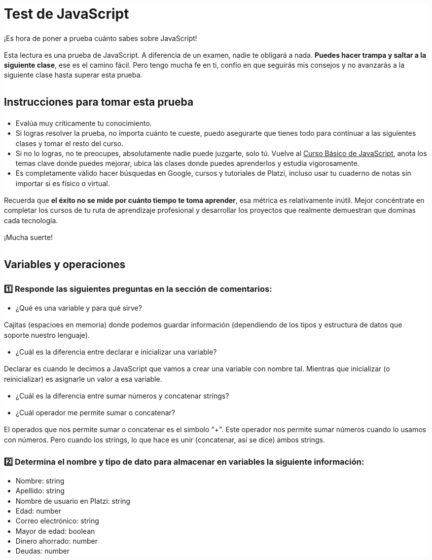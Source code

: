 # Test de JavaScript

¡Es hora de poner a prueba cuánto sabes sobre JavaScript!

Esta lectura es una prueba de JavaScript. A diferencia de un examen, nadie te obligará a nada. **Puedes hacer trampa y saltar a la siguiente clase**, ese es el camino fácil. Pero tengo mucha fe en ti, confío en que seguirás mis consejos y no avanzarás a la siguiente clase hasta superar esta prueba.

## Instrucciones para tomar esta prueba

- Evalúa muy críticamente tu conocimiento.
- Si logras resolver la prueba, no importa cuánto te cueste, puedo asegurarte que tienes todo para continuar a las siguientes clases y tomar el resto del curso.
- Si no lo logras, no te preocupes, absolutamente nadie puede juzgarte, solo tú. Vuelve al [Curso Básico de JavaScript](https://platzi.com/cursos/basico-javascript/), anota los temas clave donde puedes mejorar, ubica las clases donde puedes aprenderlos y estudia vigorosamente.
- Es completamente válido hacer búsquedas en Google, cursos y tutoriales de Platzi, incluso usar tu cuaderno de notas sin importar si es físico o virtual.

Recuerda que **el éxito no se mide por cuánto tiempo te toma aprender**, esa métrica es relativamente inútil. Mejor concéntrate en completar los cursos de tu ruta de aprendizaje profesional y desarrollar los proyectos que realmente demuestran que dominas cada tecnología.

¡Mucha suerte!


## Variables y operaciones

### 1️⃣ Responde las siguientes preguntas en la sección de comentarios:

- ¿Qué es una variable y para qué sirve?

Cajitas (espacioes en memoria) donde podemos guardar información (dependiendo de los tipos y estructura de datos que soporte nuestro lenguaje).

- ¿Cuál es la diferencia entre declarar e inicializar una variable?

Declarar es cuando le decimos a JavaScript que vamos a crear una variable con nombre tal. Mientras que inicializar (o reinicializar) es asignarle un valor a esa variable.

- ¿Cuál es la diferencia entre sumar números y concatenar strings?


- ¿Cuál operador me permite sumar o concatenar?

El operados que nos permite sumar o concatenar es el simbolo "+". Este operador nos permite sumar números cuando lo usamos con números. Pero cuando los strings, lo que hace es unir (concatenar, así se dice) ambos strings.

### 2️⃣ Determina el nombre y tipo de dato para almacenar en variables la siguiente información:

- Nombre: string
- Apellido: string
- Nombre de usuario en Platzi: string
- Edad: number
- Correo electrónico: string
- Mayor de edad: boolean
- Dinero ahorrado: number
- Deudas: number
